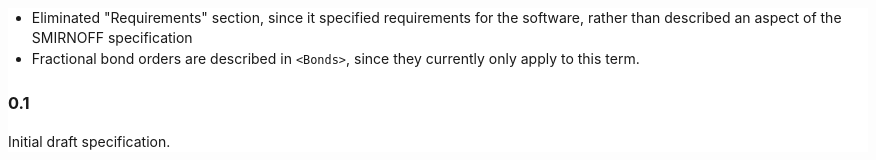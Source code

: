 * Eliminated "Requirements" section, since it specified requirements for the software, rather than described an aspect of the SMIRNOFF specification
* Fractional bond orders are described in `<Bonds>`, since they currently only apply to this term.

### 0.1

Initial draft specification.

